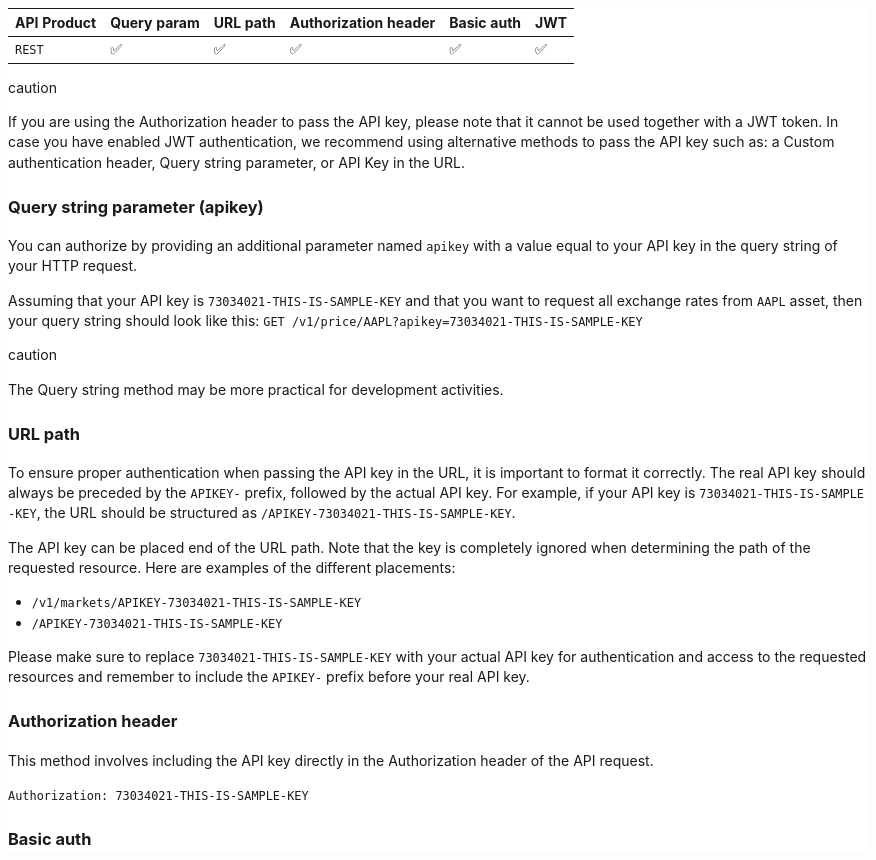 | API Product | Query param | URL path | Authorization header | Basic auth | JWT |
| --- | --- | --- | --- | --- | --- |
| `REST` | ✅ | ✅ | ✅ | ✅ | ✅ |

caution

If you are using the Authorization header to pass the API key, please note that it cannot be used together with a JWT token. In case you have enabled JWT authentication, we recommend using alternative methods to pass the API key such as: a Custom authentication header, Query string parameter, or API Key in the URL.

### Query string parameter (apikey)[​](/stock-api/authentication#query-string-parameter-apikey "Direct link to Query string parameter (apikey)")

You can authorize by providing an additional parameter named `apikey` with a value equal to your API key in the query string of your HTTP request.

Assuming that your API key is `73034021-THIS-IS-SAMPLE-KEY` and that you want to request all exchange rates from `AAPL` asset, then your query string should look like this: `GET /v1/price/AAPL?apikey=73034021-THIS-IS-SAMPLE-KEY`

caution

The Query string method may be more practical for development activities.

### URL path[​](/stock-api/authentication#url-path "Direct link to URL path")

To ensure proper authentication when passing the API key in the URL, it is important to format it correctly.
The real API key should always be preceded by the `APIKEY-` prefix, followed by the actual API key.
For example, if your API key is `73034021-THIS-IS-SAMPLE-KEY`, the URL should be structured as `/APIKEY-73034021-THIS-IS-SAMPLE-KEY`.

The API key can be placed end of the URL path. Note that the key is completely ignored when determining the path of the requested resource. Here are examples of the different placements:

* `/v1/markets/APIKEY-73034021-THIS-IS-SAMPLE-KEY`
* `/APIKEY-73034021-THIS-IS-SAMPLE-KEY`

Please make sure to replace `73034021-THIS-IS-SAMPLE-KEY` with your actual API key for authentication and access to the requested resources and remember to include the `APIKEY-` prefix before your real API key.

### Authorization header[​](/stock-api/authentication#authorization-header "Direct link to Authorization header")

This method involves including the API key directly in the Authorization header of the API request.

`Authorization: 73034021-THIS-IS-SAMPLE-KEY`

### Basic auth[​](/stock-api/authentication#basic-auth "Direct link to Basic auth")
